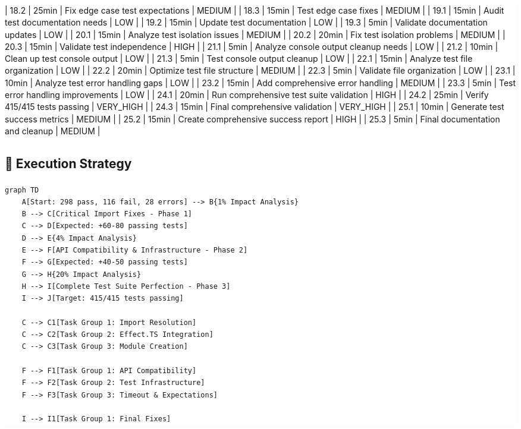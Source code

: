 | 18.2 | 25min | Fix edge case test expectations | MEDIUM |
| 18.3 | 15min | Test edge case fixes | MEDIUM |
| 19.1 | 15min | Audit test documentation needs | LOW |
| 19.2 | 15min | Update test documentation | LOW |
| 19.3 | 5min | Validate documentation updates | LOW |
| 20.1 | 15min | Analyze test isolation issues | MEDIUM |
| 20.2 | 20min | Fix test isolation problems | MEDIUM |
| 20.3 | 15min | Validate test independence | HIGH |
| 21.1 | 5min | Analyze console output cleanup needs | LOW |
| 21.2 | 10min | Clean up test console output | LOW |
| 21.3 | 5min | Test console output cleanup | LOW |
| 22.1 | 15min | Analyze test file organization | LOW |
| 22.2 | 20min | Optimize test file structure | MEDIUM |
| 22.3 | 5min | Validate file organization | LOW |
| 23.1 | 10min | Analyze test error handling gaps | LOW |
| 23.2 | 15min | Add comprehensive error handling | MEDIUM |
| 23.3 | 5min | Test error handling improvements | LOW |
| 24.1 | 20min | Run comprehensive test suite validation | HIGH |
| 24.2 | 25min | Verify 415/415 tests passing | VERY_HIGH |
| 24.3 | 15min | Final comprehensive validation | VERY_HIGH |
| 25.1 | 10min | Generate test success metrics | MEDIUM |
| 25.2 | 15min | Create comprehensive success report | HIGH |
| 25.3 | 5min | Final documentation and cleanup | MEDIUM |

## 🔄 Execution Strategy

```mermaid
graph TD
    A[Start: 298 pass, 116 fail, 28 errors] --> B{1% Impact Analysis}
    B --> C[Critical Import Fixes - Phase 1]
    C --> D[Expected: +60-80 passing tests]
    D --> E{4% Impact Analysis}
    E --> F[API Compatibility & Infrastructure - Phase 2] 
    F --> G[Expected: +40-50 passing tests]
    G --> H{20% Impact Analysis}
    H --> I[Complete Test Suite Perfection - Phase 3]
    I --> J[Target: 415/415 tests passing]
    
    C --> C1[Task Group 1: Import Resolution]
    C --> C2[Task Group 2: Effect.TS Integration] 
    C --> C3[Task Group 3: Module Creation]
    
    F --> F1[Task Group 1: API Compatibility]
    F --> F2[Task Group 2: Test Infrastructure]
    F --> F3[Task Group 3: Timeout & Expectations]
    
    I --> I1[Task Group 1: Final Fixes]
```
